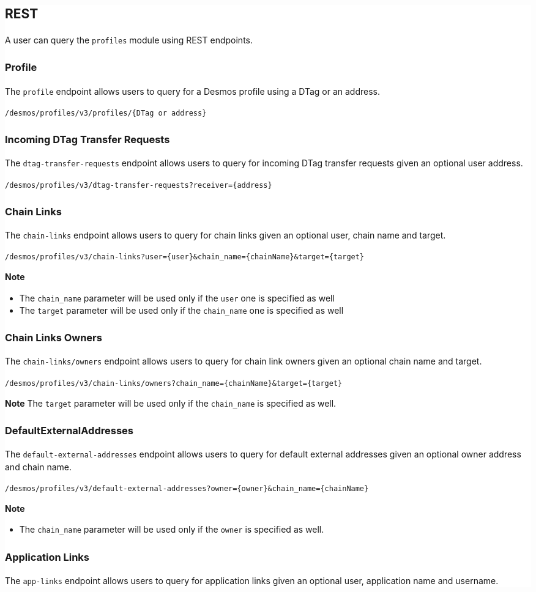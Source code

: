 ## REST
A user can query the `profiles` module using REST endpoints. 

### Profile
The `profile` endpoint allows users to query for a Desmos profile using a DTag or an address. 

```
/desmos/profiles/v3/profiles/{DTag or address}
```

### Incoming DTag Transfer Requests
The `dtag-transfer-requests` endpoint allows users to query for incoming DTag transfer requests given an optional user address.

```
/desmos/profiles/v3/dtag-transfer-requests?receiver={address}
```

### Chain Links
The `chain-links` endpoint allows users to query for chain links given an optional user, chain name and target. 

```
/desmos/profiles/v3/chain-links?user={user}&chain_name={chainName}&target={target}
```

**Note**
- The `chain_name` parameter will be used only if the `user` one is specified as well
- The `target` parameter will be used only if the `chain_name` one is specified as well 

### Chain Links Owners
The `chain-links/owners` endpoint allows users to query for chain link owners given an optional chain name and target. 

```
/desmos/profiles/v3/chain-links/owners?chain_name={chainName}&target={target}
```

**Note**
The `target` parameter will be used only if the `chain_name` is specified as well.

### DefaultExternalAddresses
The `default-external-addresses` endpoint allows users to query for default external addresses given an optional owner address and chain name.

```
/desmos/profiles/v3/default-external-addresses?owner={owner}&chain_name={chainName}
```

**Note**
- The `chain_name` parameter will be used only if the `owner` is specified as well.

### Application Links
The `app-links` endpoint allows users to query for application links given an optional user, application name and username. 
